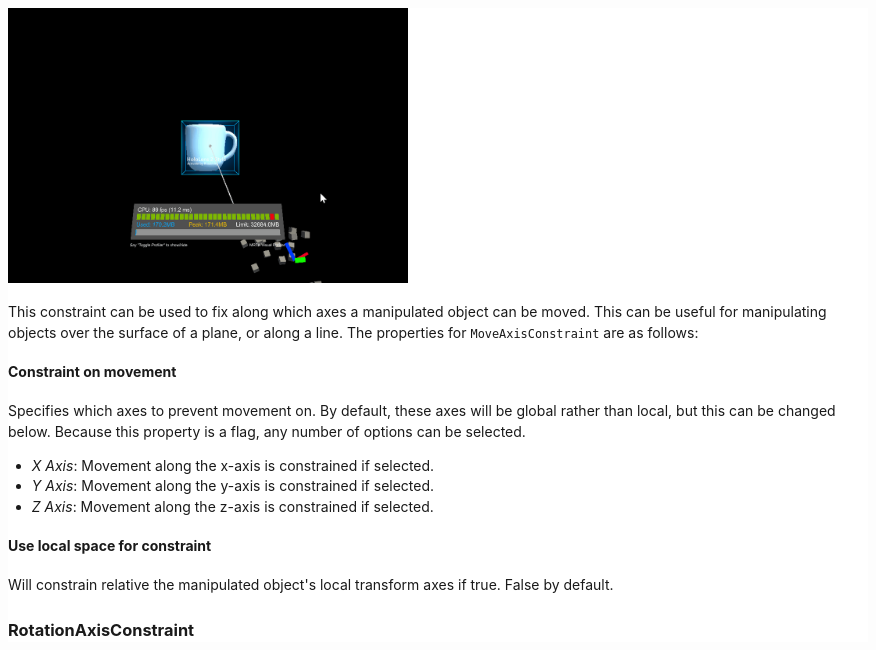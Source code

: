 <img src="../images/object-manipulator/MRTK_Constraint_MoveAxis.gif" width="400" alt="Constraint Move Axis">

This constraint can be used to fix along which axes a manipulated object can be moved. This can be useful for manipulating objects over the surface of a plane, or along a line. The properties for `MoveAxisConstraint` are as follows:

#### Constraint on movement

Specifies which axes to prevent movement on. By default, these axes will be global rather than local, but this can be changed below. Because this property is a flag, any number of options can be selected.

- *X Axis*: Movement along the x-axis is constrained if selected.
- *Y Axis*: Movement along the y-axis is constrained if selected.
- *Z Axis*: Movement along the z-axis is constrained if selected.

#### Use local space for constraint

Will constrain relative the manipulated object's local transform axes if true. False by default.

### RotationAxisConstraint

